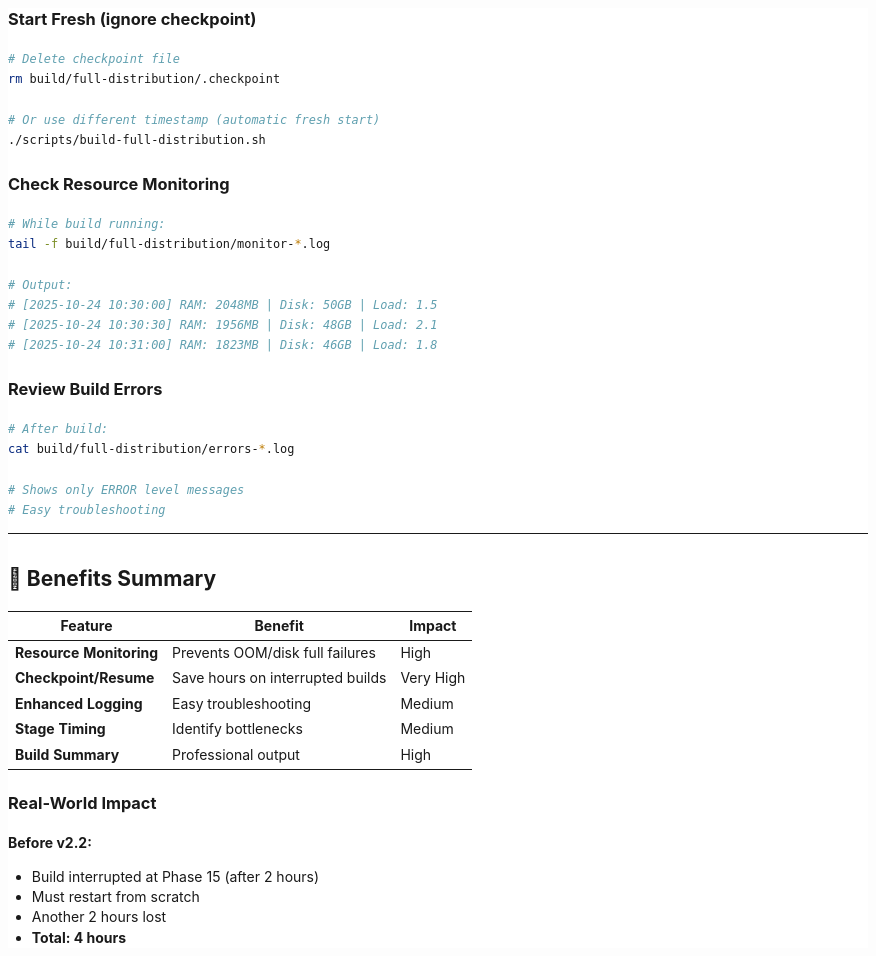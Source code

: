 ### Start Fresh (ignore checkpoint)

```bash
# Delete checkpoint file
rm build/full-distribution/.checkpoint

# Or use different timestamp (automatic fresh start)
./scripts/build-full-distribution.sh
```

### Check Resource Monitoring

```bash
# While build running:
tail -f build/full-distribution/monitor-*.log

# Output:
# [2025-10-24 10:30:00] RAM: 2048MB | Disk: 50GB | Load: 1.5
# [2025-10-24 10:30:30] RAM: 1956MB | Disk: 48GB | Load: 2.1
# [2025-10-24 10:31:00] RAM: 1823MB | Disk: 46GB | Load: 1.8
```

### Review Build Errors

```bash
# After build:
cat build/full-distribution/errors-*.log

# Shows only ERROR level messages
# Easy troubleshooting
```

---

## 🎯 Benefits Summary

| Feature                 | Benefit                          | Impact    |
| ----------------------- | -------------------------------- | --------- |
| **Resource Monitoring** | Prevents OOM/disk full failures  | High      |
| **Checkpoint/Resume**   | Save hours on interrupted builds | Very High |
| **Enhanced Logging**    | Easy troubleshooting             | Medium    |
| **Stage Timing**        | Identify bottlenecks             | Medium    |
| **Build Summary**       | Professional output              | High      |

### Real-World Impact

**Before v2.2:**

-   Build interrupted at Phase 15 (after 2 hours)
-   Must restart from scratch
-   Another 2 hours lost
-   **Total: 4 hours**
